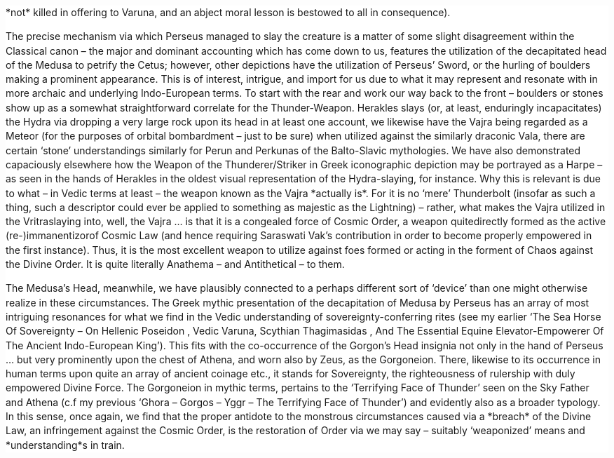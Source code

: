 \*not\* killed in offering to Varuna, and an abject moral lesson is
bestowed to all in consequence).

The precise mechanism via which Perseus managed to slay the creature is
a matter of some slight disagreement within the Classical canon – the
major and dominant accounting which has come down to us, features the
utilization of the decapitated head of the Medusa to petrify the Cetus;
however, other depictions have the utilization of Perseus’ Sword, or the
hurling of boulders making a prominent appearance. This is of interest,
intrigue, and import for us due to what it may represent and resonate
with in more archaic and underlying Indo-European terms. To start with
the rear and work our way back to the front – boulders or stones show up
as a somewhat straightforward correlate for the Thunder-Weapon. Herakles
slays (or, at least, enduringly incapacitates) the Hydra via dropping a
very large rock upon its head in at least one account, we likewise have
the Vajra being regarded as a Meteor (for the purposes of orbital
bombardment – just to be sure) when utilized against the similarly
draconic Vala, there are certain ‘stone’ understandings similarly for
Perun and Perkunas of the Balto-Slavic mythologies. We have also
demonstrated capaciously elsewhere how the Weapon of the
Thunderer/Striker in Greek iconographic depiction may be portrayed as a
Harpe – as seen in the hands of Herakles in the oldest visual
representation of the Hydra-slaying, for instance. Why this is relevant
is due to what – in Vedic terms at least – the weapon known as the Vajra
\*actually is\*. For it is no ‘mere’ Thunderbolt (insofar as such a
thing, such a descriptor could ever be applied to something as majestic
as the Lightning) – rather, what makes the Vajra utilized in the
Vritraslaying into, well, the Vajra … is that it is a congealed force of
Cosmic Order, a weapon quitedirectly formed as the active
(re-)immanentizorof Cosmic Law (and hence requiring Saraswati Vak’s
contribution in order to become properly empowered in the first
instance). Thus, it is the most excellent weapon to utilize against foes
formed or acting in the forment of Chaos against the Divine Order. It is
quite literally Anathema – and Antithetical – to them.

The Medusa’s Head, meanwhile, we have plausibly connected to a perhaps
different sort of ‘device’ than one might otherwise realize in these
circumstances. The Greek mythic presentation of the decapitation of
Medusa by Perseus has an array of most intriguing resonances for what we
find in the Vedic understanding of sovereignty-conferring rites (see my
earlier ‘The Sea Horse Of Sovereignty – On Hellenic Poseidon , Vedic
Varuna, Scythian Thagimasidas , And The Essential Equine
Elevator-Empowerer Of The Ancient Indo-European King’). This fits with
the co-occurrence of the Gorgon’s Head insignia not only in the hand of
Perseus … but very prominently upon the chest of Athena, and worn also
by Zeus, as the Gorgoneion. There, likewise to its occurrence in human
terms upon quite an array of ancient coinage etc., it stands for
Sovereignty, the righteousness of rulership with duly empowered Divine
Force. The Gorgoneion in mythic terms, pertains to the ‘Terrifying Face
of Thunder’ seen on the Sky Father and Athena (c.f my previous ‘Ghora –
Gorgos – Yggr – The Terrifying Face of Thunder’) and evidently also as a
broader typology. In this sense, once again, we find that the proper
antidote to the monstrous circumstances caused via a \*breach\* of the
Divine Law, an infringement against the Cosmic Order, is the restoration
of Order via we may say – suitably ‘weaponized’ means and
\*understanding\*s in train.
